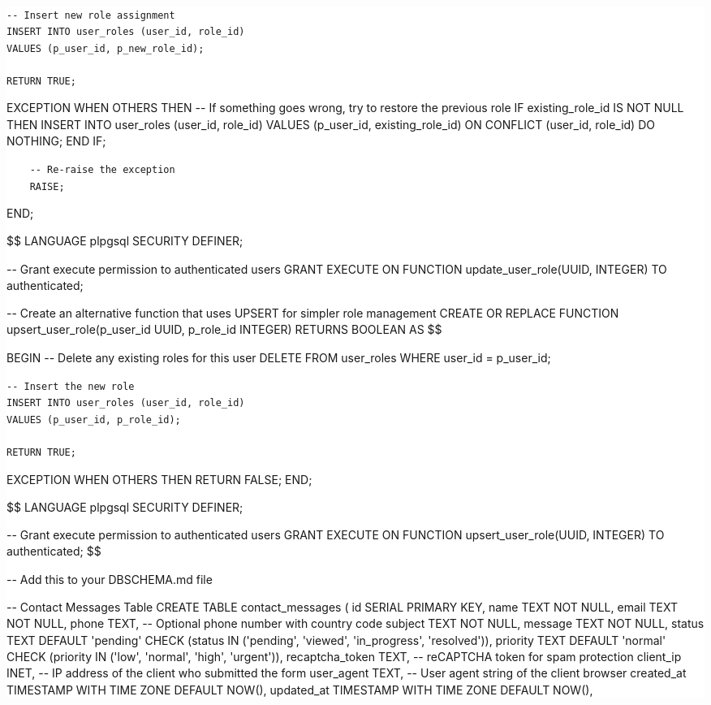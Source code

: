     -- Insert new role assignment
    INSERT INTO user_roles (user_id, role_id)
    VALUES (p_user_id, p_new_role_id);

    RETURN TRUE;

EXCEPTION
WHEN OTHERS THEN
-- If something goes wrong, try to restore the previous role
IF existing_role_id IS NOT NULL THEN
INSERT INTO user_roles (user_id, role_id)
VALUES (p_user_id, existing_role_id)
ON CONFLICT (user_id, role_id) DO NOTHING;
END IF;

        -- Re-raise the exception
        RAISE;

END;

$$
LANGUAGE plpgsql SECURITY DEFINER;

-- Grant execute permission to authenticated users
GRANT EXECUTE ON FUNCTION update_user_role(UUID, INTEGER) TO authenticated;

-- Create an alternative function that uses UPSERT for simpler role management
CREATE OR REPLACE FUNCTION upsert_user_role(p_user_id UUID, p_role_id INTEGER)
RETURNS BOOLEAN AS
$$

BEGIN
-- Delete any existing roles for this user
DELETE FROM user_roles WHERE user_id = p_user_id;

    -- Insert the new role
    INSERT INTO user_roles (user_id, role_id)
    VALUES (p_user_id, p_role_id);

    RETURN TRUE;

EXCEPTION
WHEN OTHERS THEN
RETURN FALSE;
END;

$$
LANGUAGE plpgsql SECURITY DEFINER;

-- Grant execute permission to authenticated users
GRANT EXECUTE ON FUNCTION upsert_user_role(UUID, INTEGER) TO authenticated;
$$

-- Add this to your DBSCHEMA.md file

-- Contact Messages Table
CREATE TABLE contact_messages (
id SERIAL PRIMARY KEY,
name TEXT NOT NULL,
email TEXT NOT NULL,
phone TEXT, -- Optional phone number with country code
subject TEXT NOT NULL,
message TEXT NOT NULL,
status TEXT DEFAULT 'pending' CHECK (status IN ('pending', 'viewed', 'in_progress', 'resolved')),
priority TEXT DEFAULT 'normal' CHECK (priority IN ('low', 'normal', 'high', 'urgent')),
recaptcha_token TEXT, -- reCAPTCHA token for spam protection
client_ip INET, -- IP address of the client who submitted the form
user_agent TEXT, -- User agent string of the client browser
created_at TIMESTAMP WITH TIME ZONE DEFAULT NOW(),
updated_at TIMESTAMP WITH TIME ZONE DEFAULT NOW(),
